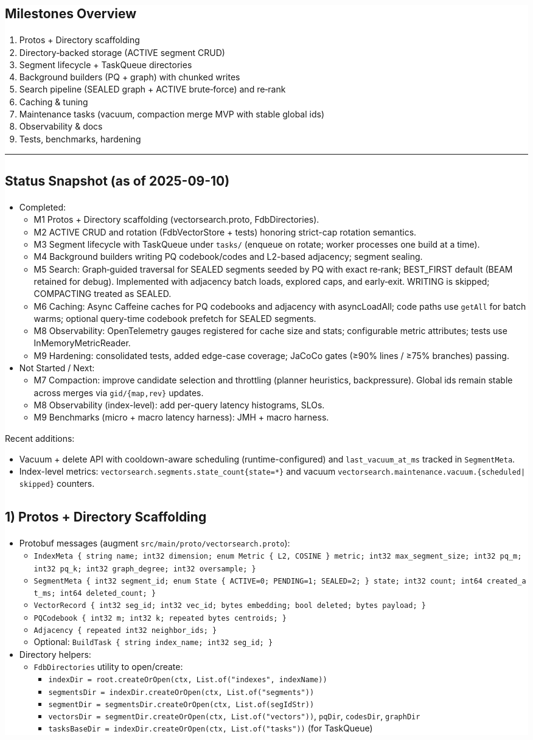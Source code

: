 ## Milestones Overview

1) Protos + Directory scaffolding
2) Directory‑backed storage (ACTIVE segment CRUD)
3) Segment lifecycle + TaskQueue directories
4) Background builders (PQ + graph) with chunked writes
5) Search pipeline (SEALED graph + ACTIVE brute‑force) and re‑rank
6) Caching & tuning
7) Maintenance tasks (vacuum, compaction merge MVP with stable global ids)
8) Observability & docs
9) Tests, benchmarks, hardening

---

## Status Snapshot (as of 2025-09-10)

- Completed:
  - M1 Protos + Directory scaffolding (vectorsearch.proto, FdbDirectories).
  - M2 ACTIVE CRUD and rotation (FdbVectorStore + tests) honoring strict-cap rotation semantics.
  - M3 Segment lifecycle with TaskQueue under `tasks/` (enqueue on rotate; worker processes one build at a time).
  - M4 Background builders writing PQ codebook/codes and L2-based adjacency; segment sealing.
  - M5 Search: Graph‑guided traversal for SEALED segments seeded by PQ with exact re‑rank; BEST_FIRST default (BEAM retained for debug). Implemented with adjacency batch loads, explored caps, and early‑exit. WRITING is skipped; COMPACTING treated as SEALED.
  - M6 Caching: Async Caffeine caches for PQ codebooks and adjacency with asyncLoadAll; code paths use `getAll` for batch warms; optional query-time codebook prefetch for SEALED segments.
  - M8 Observability: OpenTelemetry gauges registered for cache size and stats; configurable metric attributes; tests use InMemoryMetricReader.
  - M9 Hardening: consolidated tests, added edge-case coverage; JaCoCo gates (≥90% lines / ≥75% branches) passing.
- Not Started / Next:
  - M7 Compaction: improve candidate selection and throttling (planner heuristics, backpressure). Global ids remain stable across merges via `gid/{map,rev}` updates.
  - M8 Observability (index-level): add per-query latency histograms, SLOs.
  - M9 Benchmarks (micro + macro latency harness): JMH + macro harness.

Recent additions:
- Vacuum + delete API with cooldown-aware scheduling (runtime-configured) and
  `last_vacuum_at_ms` tracked in `SegmentMeta`.
- Index-level metrics: `vectorsearch.segments.state_count{state=*}` and vacuum
  `vectorsearch.maintenance.vacuum.{scheduled|skipped}` counters.

## 1) Protos + Directory Scaffolding

- Protobuf messages (augment `src/main/proto/vectorsearch.proto`):
  - `IndexMeta { string name; int32 dimension; enum Metric { L2, COSINE } metric; int32 max_segment_size; int32 pq_m; int32 pq_k; int32 graph_degree; int32 oversample; }`
  - `SegmentMeta { int32 segment_id; enum State { ACTIVE=0; PENDING=1; SEALED=2; } state; int32 count; int64 created_at_ms; int64 deleted_count; }`
  - `VectorRecord { int32 seg_id; int32 vec_id; bytes embedding; bool deleted; bytes payload; }`
  - `PQCodebook { int32 m; int32 k; repeated bytes centroids; }`
  - `Adjacency { repeated int32 neighbor_ids; }`
  - Optional: `BuildTask { string index_name; int32 seg_id; }`
- Directory helpers:
  - `FdbDirectories` utility to open/create:
    - `indexDir = root.createOrOpen(ctx, List.of("indexes", indexName))`
    - `segmentsDir = indexDir.createOrOpen(ctx, List.of("segments"))`
    - `segmentDir = segmentsDir.createOrOpen(ctx, List.of(segIdStr))`
    - `vectorsDir = segmentDir.createOrOpen(ctx, List.of("vectors"))`, `pqDir`, `codesDir`, `graphDir`
    - `tasksBaseDir = indexDir.createOrOpen(ctx, List.of("tasks"))` (for TaskQueue)
